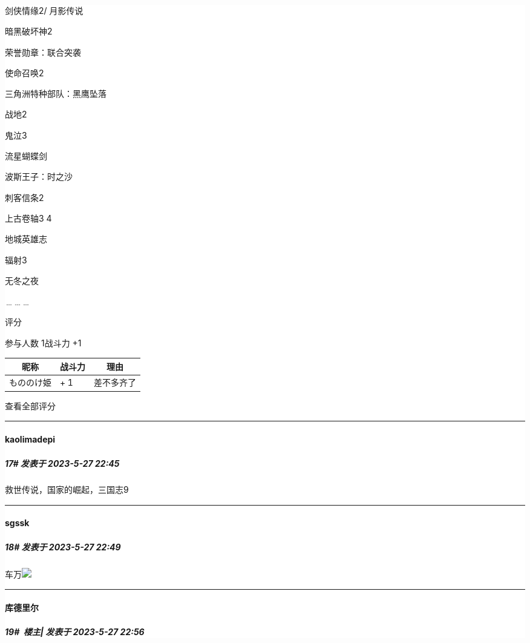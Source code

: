 剑侠情缘2/ 月影传说

暗黑破坏神2

荣誉勋章：联合突袭 

使命召唤2

三角洲特种部队：黑鹰坠落

战地2

鬼泣3 

流星蝴蝶剑

波斯王子：时之沙

刺客信条2 

上古卷轴3 4

地城英雄志 

辐射3 

无冬之夜

﹍﹍﹍

评分

 参与人数 1战斗力 +1

|昵称|战斗力|理由|
|----|---|---|
| もののけ姫| + 1|差不多齐了|

查看全部评分

*****

####  kaolimadepi  
##### 17#       发表于 2023-5-27 22:45

救世传说，国家的崛起，三国志9

*****

####  sgssk  
##### 18#       发表于 2023-5-27 22:49

车万<img src="https://static.saraba1st.com/image/smiley/face2017/245.png" referrerpolicy="no-referrer">

*****

####  库德里尔  
##### 19#         楼主| 发表于 2023-5-27 22:56
